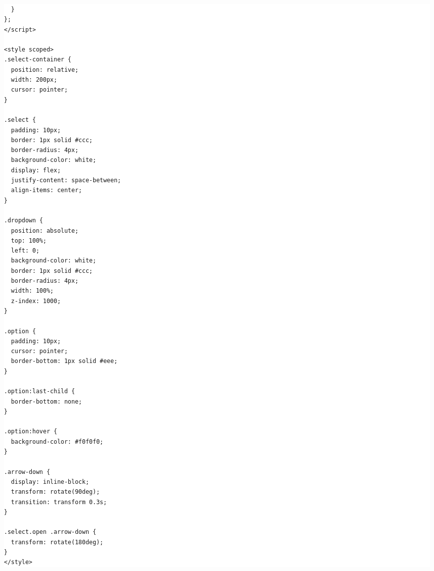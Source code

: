 ```vue
  }
};
</script>

<style scoped>
.select-container {
  position: relative;
  width: 200px;
  cursor: pointer;
}

.select {
  padding: 10px;
  border: 1px solid #ccc;
  border-radius: 4px;
  background-color: white;
  display: flex;
  justify-content: space-between;
  align-items: center;
}

.dropdown {
  position: absolute;
  top: 100%;
  left: 0;
  background-color: white;
  border: 1px solid #ccc;
  border-radius: 4px;
  width: 100%;
  z-index: 1000;
}

.option {
  padding: 10px;
  cursor: pointer;
  border-bottom: 1px solid #eee;
}

.option:last-child {
  border-bottom: none;
}

.option:hover {
  background-color: #f0f0f0;
}

.arrow-down {
  display: inline-block;
  transform: rotate(90deg);
  transition: transform 0.3s;
}

.select.open .arrow-down {
  transform: rotate(180deg);
}
</style>
```
